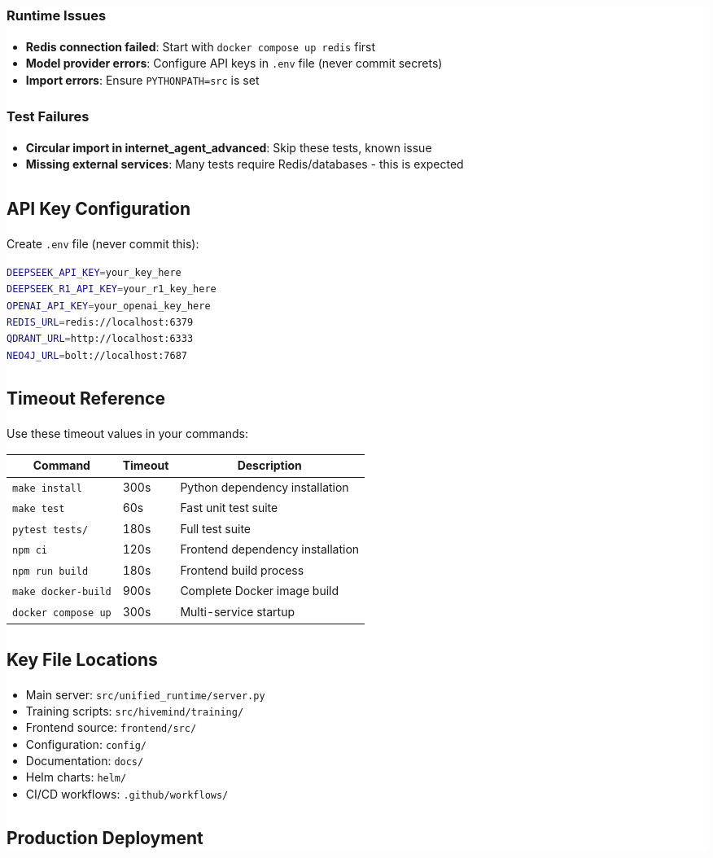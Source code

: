 ### Runtime Issues  
- **Redis connection failed**: Start with `docker compose up redis` first
- **Model provider errors**: Configure API keys in `.env` file (never commit secrets)
- **Import errors**: Ensure `PYTHONPATH=src` is set

### Test Failures
- **Circular import in internet_agent_advanced**: Skip these tests, known issue
- **Missing external services**: Many tests require Redis/databases - this is expected

## API Key Configuration

Create `.env` file (never commit this):
```bash
DEEPSEEK_API_KEY=your_key_here
DEEPSEEK_R1_API_KEY=your_r1_key_here  
OPENAI_API_KEY=your_openai_key_here
REDIS_URL=redis://localhost:6379
QDRANT_URL=http://localhost:6333
NEO4J_URL=bolt://localhost:7687
```

## Timeout Reference

Use these timeout values in your commands:

| Command | Timeout | Description |
|---------|---------|-------------|
| `make install` | 300s | Python dependency installation |
| `make test` | 60s | Fast unit test suite |
| `pytest tests/` | 180s | Full test suite |
| `npm ci` | 120s | Frontend dependency installation |
| `npm run build` | 180s | Frontend build process |
| `make docker-build` | 900s | Complete Docker image build |
| `docker compose up` | 300s | Multi-service startup |

## Key File Locations

- Main server: `src/unified_runtime/server.py`
- Training scripts: `src/hivemind/training/`
- Frontend source: `frontend/src/`
- Configuration: `config/`
- Documentation: `docs/`
- Helm charts: `helm/`
- CI/CD workflows: `.github/workflows/`

## Production Deployment
